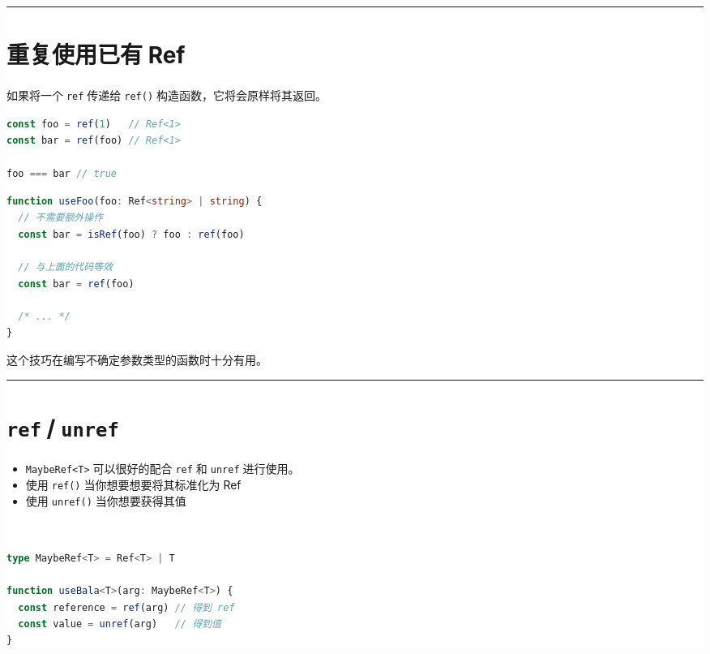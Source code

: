 </v-clicks>
</div>


---

# 重复使用已有 Ref <MarkerCore />

<v-clicks>

如果将一个 `ref` 传递给 `ref()` 构造函数，它将会原样将其返回。

```ts
const foo = ref(1)   // Ref<1>
const bar = ref(foo) // Ref<1>

foo === bar // true
```


```ts
function useFoo(foo: Ref<string> | string) {
  // 不需要额外操作
  const bar = isRef(foo) ? foo : ref(foo)

  // 与上面的代码等效
  const bar = ref(foo)

  /* ... */
}
```

这个技巧在编写不确定参数类型的函数时十分有用。

</v-clicks>


---

# `ref` / `unref` <MarkerTips />

<div v-click>

- `MaybeRef<T>` 可以很好的配合 `ref` 和 `unref` 进行使用。
- 使用 `ref()` 当你想要想要将其标准化为 Ref
- 使用 `unref()` 当你想要获得其值

<br>

```ts
type MaybeRef<T> = Ref<T> | T

function useBala<T>(arg: MaybeRef<T>) {
  const reference = ref(arg) // 得到 ref
  const value = unref(arg)   // 得到值
}
```
